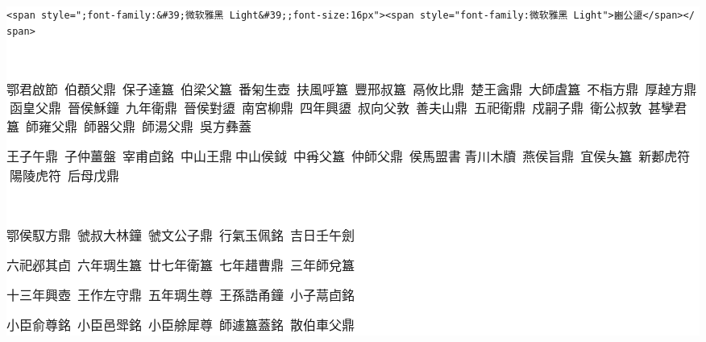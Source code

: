     <span style=";font-family:&#39;微软雅黑 Light&#39;;font-size:16px"><span style="font-family:微软雅黑 Light">豳公盨</span></span>
</p>
<p>
    <span style=";font-family:&#39;微软雅黑 Light&#39;;font-size:16px">&nbsp;</span>
</p>
<p>
    <span style=";font-family:&#39;微软雅黑 Light&#39;;font-size:16px"><span style="font-family:微软雅黑 Light">鄂君啟節</span> &nbsp;<span style="font-family:微软雅黑 Light">伯頵父鼎</span> &nbsp;<span style="font-family:微软雅黑 Light">保子達簋</span> &nbsp;<span style="font-family:微软雅黑 Light">伯梁父簋</span> &nbsp;<span style="font-family:微软雅黑 Light">番匊生壺</span> &nbsp;<span style="font-family:微软雅黑 Light">扶風呼簋</span> &nbsp;<span style="font-family:微软雅黑 Light">豐邢叔簋</span> &nbsp;<span style="font-family:微软雅黑 Light">鬲攸比鼎</span> &nbsp;<span style="font-family:微软雅黑 Light">楚王酓鼎</span> &nbsp;<span style="font-family:微软雅黑 Light">大師虘簋</span> &nbsp;<span style="font-family:微软雅黑 Light">不栺方鼎</span> &nbsp;<span style="font-family:微软雅黑 Light">厚趠方鼎</span> &nbsp;<span style="font-family:微软雅黑 Light">函皇父鼎</span> &nbsp;<span style="font-family:微软雅黑 Light">晉侯穌鐘</span> &nbsp;<span style="font-family:微软雅黑 Light">九年衛鼎</span> &nbsp;<span style="font-family:微软雅黑 Light">晉侯對盨</span> &nbsp;<span style="font-family:微软雅黑 Light">南宮柳鼎</span> &nbsp;<span style="font-family:微软雅黑 Light">四年興盨</span> &nbsp;<span style="font-family:微软雅黑 Light">叔向父敦</span> &nbsp;<span style="font-family:微软雅黑 Light">善夫山鼎</span> &nbsp;<span style="font-family:微软雅黑 Light">五祀衛鼎</span> &nbsp;<span style="font-family:微软雅黑 Light">戍嗣子鼎</span> &nbsp;<span style="font-family:微软雅黑 Light">衛公叔敦</span> &nbsp;<span style="font-family:微软雅黑 Light">甚孿君簋</span> &nbsp;<span style="font-family:微软雅黑 Light">師雍父鼎</span> &nbsp;<span style="font-family:微软雅黑 Light">師器父鼎</span> &nbsp;<span style="font-family:微软雅黑 Light">師湯父鼎</span> &nbsp;<span style="font-family:微软雅黑 Light">吳方彝蓋</span> &nbsp;</span>
</p>
<p>
    <span style=";font-family:&#39;微软雅黑 Light&#39;;font-size:16px"><span style="font-family:微软雅黑 Light">王子午鼎</span> &nbsp;<span style="font-family:微软雅黑 Light">子仲薑盤</span> &nbsp;<span style="font-family:微软雅黑 Light">宰甫卣銘</span> &nbsp;<span style="font-family:微软雅黑 Light">中山王鼎</span> <span style="font-family:微软雅黑 Light">中山侯鉞</span> &nbsp;<span style="font-family:微软雅黑 Light">中爯父簋</span> &nbsp;<span style="font-family:微软雅黑 Light">仲師父鼎</span> &nbsp;<span style="font-family:微软雅黑 Light">侯馬盟書</span> <span style="font-family:微软雅黑 Light">青川木牘</span> &nbsp;<span style="font-family:微软雅黑 Light">燕侯旨鼎</span> &nbsp;<span style="font-family:微软雅黑 Light">宜侯夨簋</span> &nbsp;<span style="font-family:微软雅黑 Light">新郪虎符</span> &nbsp;<span style="font-family:微软雅黑 Light">陽陵虎符</span> &nbsp;<span style="font-family:微软雅黑 Light">后母戊鼎</span></span>
</p>
<p>
    <span style=";font-family:&#39;微软雅黑 Light&#39;;font-size:16px">&nbsp;</span>
</p>
<p>
    <span style=";font-family:&#39;微软雅黑 Light&#39;;font-size:16px"><span style="font-family:微软雅黑 Light">鄂侯馭方鼎</span> &nbsp;<span style="font-family:微软雅黑 Light">虢叔大林鐘</span> &nbsp;<span style="font-family:微软雅黑 Light">虢文公子鼎</span> &nbsp;<span style="font-family:微软雅黑 Light">行氣玉佩銘</span> &nbsp;<span style="font-family:微软雅黑 Light">吉日壬午劍</span> &nbsp;</span>
</p>
<p>
    <span style=";font-family:&#39;微软雅黑 Light&#39;;font-size:16px"><span style="font-family:微软雅黑 Light">六祀邲其卣</span> &nbsp;<span style="font-family:微软雅黑 Light">六年琱生簋</span> &nbsp;<span style="font-family:微软雅黑 Light">廿七年衛簋</span> &nbsp;<span style="font-family:微软雅黑 Light">七年趞曹鼎</span> &nbsp;<span style="font-family:微软雅黑 Light">三年師兌簋</span> &nbsp;</span>
</p>
<p>
    <span style=";font-family:&#39;微软雅黑 Light&#39;;font-size:16px"><span style="font-family:微软雅黑 Light">十三年興壺</span> &nbsp;<span style="font-family:微软雅黑 Light">王作左守鼎</span> &nbsp;<span style="font-family:微软雅黑 Light">五年琱生尊</span> &nbsp;<span style="font-family:微软雅黑 Light">王孫誥甬鐘</span> &nbsp;<span style="font-family:微软雅黑 Light">小子蒚卣銘</span> &nbsp;</span>
</p>
<p>
    <span style=";font-family:&#39;微软雅黑 Light&#39;;font-size:16px"><span style="font-family:微软雅黑 Light">小臣俞尊銘</span> &nbsp;<span style="font-family:微软雅黑 Light">小臣邑斝銘</span> &nbsp;<span style="font-family:微软雅黑 Light">小臣艅犀尊</span> &nbsp;<span style="font-family:微软雅黑 Light">師遽簋蓋銘</span> &nbsp;<span style="font-family:微软雅黑 Light">散伯車父鼎</span> &nbsp;</span>
</p>
<p>